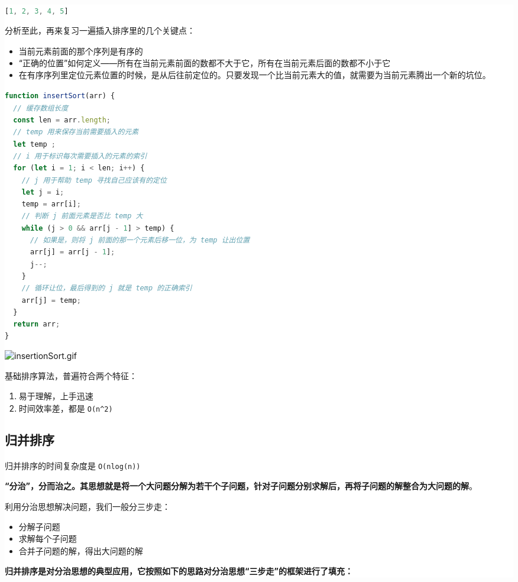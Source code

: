 ```js
[1, 2, 3, 4, 5]
```

分析至此，再来复习一遍插入排序里的几个关键点：

- 当前元素前面的那个序列是有序的
- “正确的位置”如何定义——所有在当前元素前面的数都不大于它，所有在当前元素后面的数都不小于它
- 在有序序列里定位元素位置的时候，是从后往前定位的。只要发现一个比当前元素大的值，就需要为当前元素腾出一个新的坑位。

```js
function insertSort(arr) {
  // 缓存数组长度
  const len = arr.length;
  // temp 用来保存当前需要插入的元素
  let temp ; 
  // i 用于标识每次需要插入的元素的索引
  for (let i = 1; i < len; i++) {
    // j 用于帮助 temp 寻找自己应该有的定位
    let j = i;
    temp = arr[i]; 
    // 判断 j 前面元素是否比 temp 大
    while (j > 0 && arr[j - 1] > temp) {
      // 如果是，则将 j 前面的那一个元素后移一位，为 temp 让出位置
      arr[j] = arr[j - 1]; 
      j--;
    }
    // 循环让位，最后得到的 j 就是 temp 的正确索引
    arr[j] = temp;
  }
  return arr;
}
```


![insertionSort.gif](https://cdn.nlark.com/yuque/0/2023/gif/1614731/1678092702593-0022097f-7e0d-4e33-adb2-459fd2316e83.gif)

﻿基础排序算法，普遍符合两个特征：

1. 易于理解，上手迅速
2. 时间效率差，都是 `O(n^2)`

## 归并排序

 归并排序的时间复杂度是 `O(nlog(n))`

**“分治”，分而治之。其思想就是将一个大问题分解为若干个子问题，针对子问题分别求解后，再将子问题的解整合为大问题的解**。

利用分治思想解决问题，我们一般分三步走：

- 分解子问题
- 求解每个子问题
- 合并子问题的解，得出大问题的解

**归并排序是对分治思想的典型应用，它按照如下的思路对分治思想“三步走”的框架进行了填充：**
